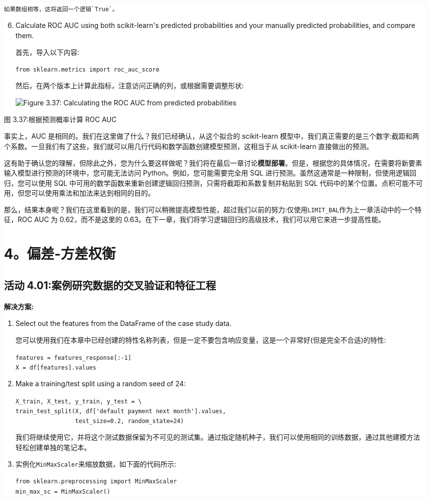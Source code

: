     如果数组相等，这将返回一个逻辑`True`。

6.  Calculate ROC AUC using both scikit-learn's predicted probabilities and your manually predicted probabilities, and compare them.

    首先，导入以下内容:

    ```
    from sklearn.metrics import roc_auc_score
    ```

    然后，在两个版本上计算此指标，注意访问正确的列，或根据需要调整形状:

    ![Figure 3.37: Calculating the ROC AUC from predicted probabilities
    ](image/B16392_03_37.jpg)

图 3.37:根据预测概率计算 ROC AUC

事实上，AUC 是相同的。我们在这里做了什么？我们已经确认，从这个拟合的 scikit-learn 模型中，我们真正需要的是三个数字:截距和两个系数。一旦我们有了这些，我们就可以用几行代码和数学函数创建模型预测，这相当于从 scikit-learn 直接做出的预测。

这有助于确认您的理解，但除此之外，您为什么要这样做呢？我们将在最后一章讨论**模型部署**。但是，根据您的具体情况，在需要将新要素输入模型进行预测的环境中，您可能无法访问 Python。例如，您可能需要完全用 SQL 进行预测。虽然这通常是一种限制，但使用逻辑回归，您可以使用 SQL 中可用的数学函数来重新创建逻辑回归预测，只需将截距和系数复制并粘贴到 SQL 代码中的某个位置。点积可能不可用，但您可以使用乘法和加法来达到相同的目的。

那么，结果本身呢？我们在这里看到的是，我们可以稍微提高模型性能，超过我们以前的努力:仅使用`LIMIT_BAL`作为上一章活动中的一个特征，ROC AUC 为 0.62，而不是这里的 0.63。在下一章，我们将学习逻辑回归的高级技术，我们可以用它来进一步提高性能。

# 4。偏差-方差权衡

## 活动 4.01:案例研究数据的交叉验证和特征工程

**解决方案:**

1.  Select out the features from the DataFrame of the case study data.

    您可以使用我们在本章中已经创建的特性名称列表，但是一定不要包含响应变量，这是一个非常好(但是完全不合适)的特性:

    ```
    features = features_response[:-1]
    X = df[features].values
    ```

2.  Make a training/test split using a random seed of 24:

    ```
    X_train, X_test, y_train, y_test = \
    train_test_split(X, df['default payment next month'].values,
                     test_size=0.2, random_state=24)
    ```

    我们将继续使用它，并将这个测试数据保留为不可见的测试集。通过指定随机种子，我们可以使用相同的训练数据，通过其他建模方法轻松创建单独的笔记本。

3.  实例化`MinMaxScaler`来缩放数据，如下面的代码所示:

    ```
    from sklearn.preprocessing import MinMaxScaler
    min_max_sc = MinMaxScaler()
    ```
